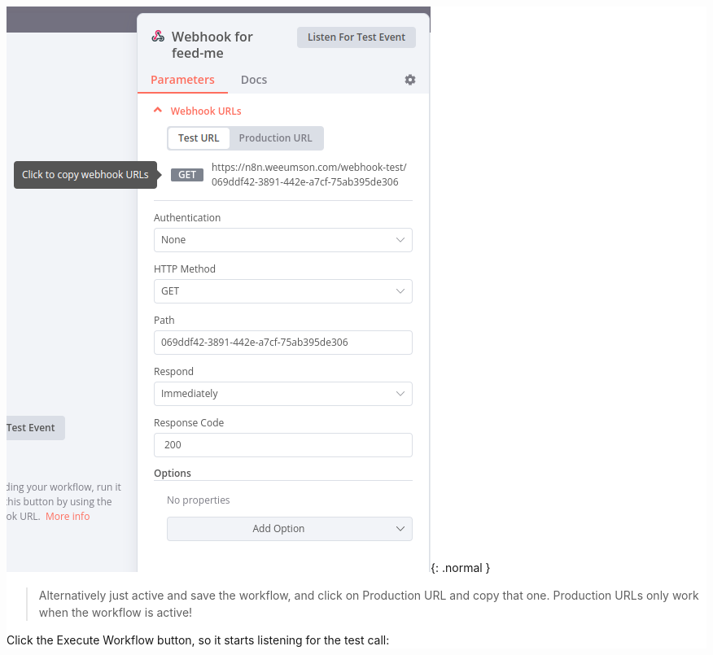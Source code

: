 ![12](/assets/img/post%20images/etl/n8n/20230222/12-n8n.png){: .normal }

> Alternatively just active and save the workflow, and click on Production URL and copy that one. Production URLs only work when the workflow is active!

Click the Execute Workflow button, so it starts listening for the test call:
